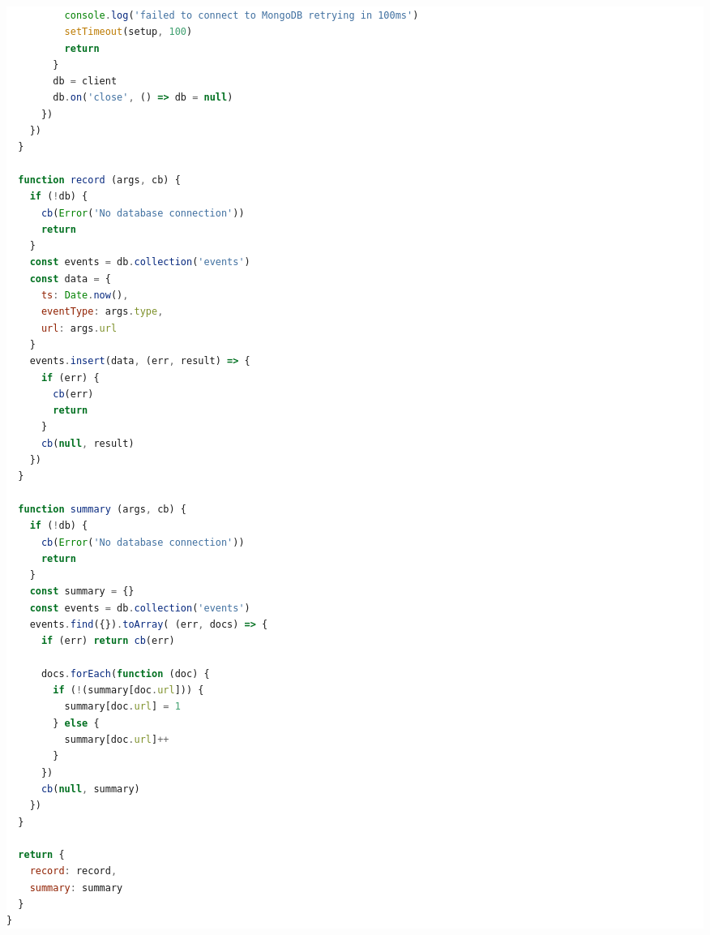 ```js
          console.log('failed to connect to MongoDB retrying in 100ms')
          setTimeout(setup, 100)
          return
        }
        db = client
        db.on('close', () => db = null)
      }) 
    })
  }

  function record (args, cb) {
    if (!db) {
      cb(Error('No database connection'))
      return
    }
    const events = db.collection('events')
    const data = { 
      ts: Date.now(),
      eventType: args.type,
      url: args.url 
    }
    events.insert(data, (err, result) => {
      if (err) {
        cb(err)
        return
      }
      cb(null, result)
    })
  }

  function summary (args, cb) {
    if (!db) {
      cb(Error('No database connection'))
      return
    }
    const summary = {}
    const events = db.collection('events')
    events.find({}).toArray( (err, docs) => {
      if (err) return cb(err)

      docs.forEach(function (doc) {
        if (!(summary[doc.url])) {
          summary[doc.url] = 1
        } else {
          summary[doc.url]++
        }
      })
      cb(null, summary)
    })
  }

  return {
    record: record,
    summary: summary
  }
}
```
